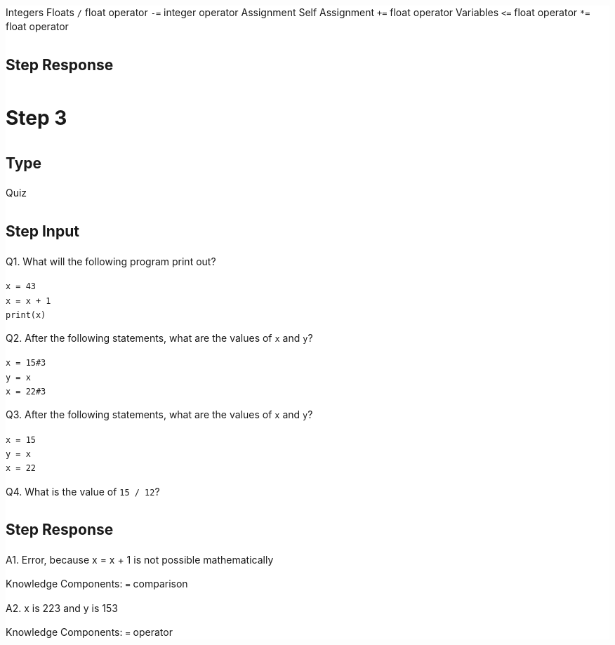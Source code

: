 Integers
Floats
`/` float operator
`-=` integer operator
Assignment
Self Assignment
`+=` float operator
Variables
`<=` float operator
`*=` float operator


## Step Response


# Step 3
## Type
Quiz

## Step Input
Q1. What will the following program print out?
```
x = 43
x = x + 1
print(x)
```

Q2. After the following statements, what are the values of `x` and `y`?
```
x = 15#3
y = x
x = 22#3
```

Q3. After the following statements, what are the values of `x` and `y`?
```
x = 15
y = x
x = 22
```

Q4. What is the value of `15 / 12`?

## Step Response
A1. Error, because x = x + 1 is not possible mathematically

Knowledge Components:
`=` comparison

A2. x is 223 and y is 153

Knowledge Components:
`=` operator
